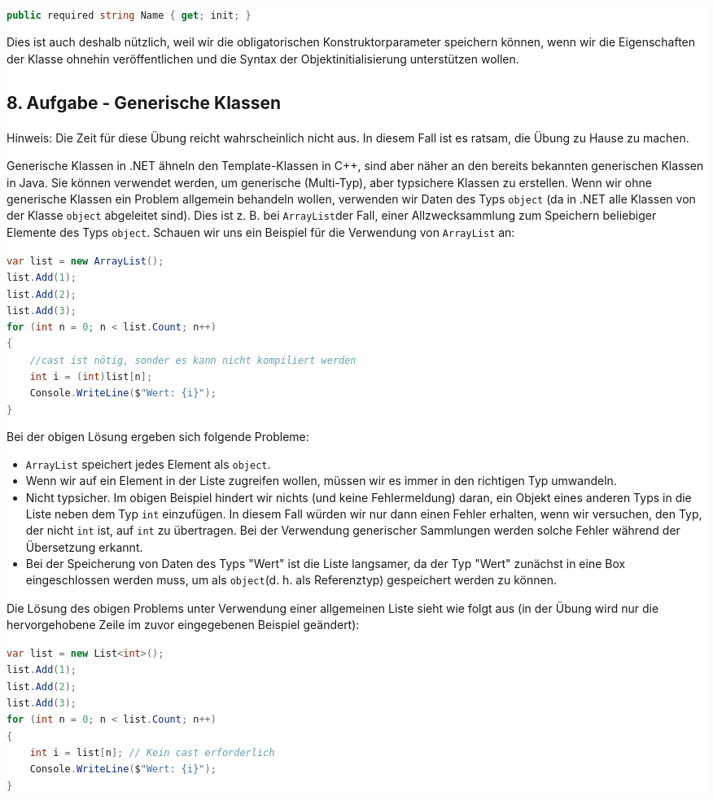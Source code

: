 ```csharp
public required string Name { get; init; }
```

Dies ist auch deshalb nützlich, weil wir die obligatorischen Konstruktorparameter speichern können, wenn wir die Eigenschaften der Klasse ohnehin veröffentlichen und die Syntax der Objektinitialisierung unterstützen wollen.


## 8. Aufgabe - Generische Klassen

Hinweis: Die Zeit für diese Übung reicht wahrscheinlich nicht aus. In diesem Fall ist es ratsam, die Übung zu Hause zu machen.

Generische Klassen in .NET ähneln den Template-Klassen in C++, sind aber näher an den bereits bekannten generischen Klassen in Java. Sie können verwendet werden, um generische (Multi-Typ), aber typsichere Klassen zu erstellen. Wenn wir ohne generische Klassen ein Problem allgemein behandeln wollen, verwenden wir Daten des Typs `object` (da in .NET alle Klassen von der Klasse `object` abgeleitet sind). Dies ist z. B. bei `ArrayList`der Fall, einer Allzwecksammlung zum Speichern beliebiger Elemente des Typs `object`.  Schauen wir uns ein Beispiel für die Verwendung von `ArrayList` an:

```csharp
var list = new ArrayList();
list.Add(1);
list.Add(2);
list.Add(3);
for (int n = 0; n < list.Count; n++)
{
    //cast ist nötig, sonder es kann nicht kompiliert werden
    int i = (int)list[n];
    Console.WriteLine($"Wert: {i}");
}
```

Bei der obigen Lösung ergeben sich folgende Probleme:

-  `ArrayList` speichert jedes Element als `object`.
- Wenn wir auf ein Element in der Liste zugreifen wollen, müssen wir es immer in den richtigen Typ umwandeln.
- Nicht typsicher. Im obigen Beispiel hindert wir nichts (und keine Fehlermeldung) daran, ein Objekt eines anderen Typs in die Liste neben dem Typ `int` einzufügen. In diesem Fall würden wir nur dann einen Fehler erhalten, wenn wir versuchen, den Typ, der nicht `int` ist, auf `int` zu übertragen. Bei der Verwendung generischer Sammlungen werden solche Fehler während der Übersetzung erkannt.
- Bei der Speicherung von Daten des Typs "Wert" ist die Liste langsamer, da der Typ "Wert" zunächst in eine Box eingeschlossen werden muss, um als `object`(d. h. als Referenztyp) gespeichert werden zu können.

Die Lösung des obigen Problems unter Verwendung einer allgemeinen Liste sieht wie folgt aus (in der Übung wird nur die hervorgehobene Zeile im zuvor eingegebenen Beispiel geändert):

```csharp hl_lines="1 7"
var list = new List<int>();
list.Add(1);
list.Add(2);
list.Add(3);
for (int n = 0; n < list.Count; n++)
{
    int i = list[n]; // Kein cast erforderlich
    Console.WriteLine($"Wert: {i}");
}
```